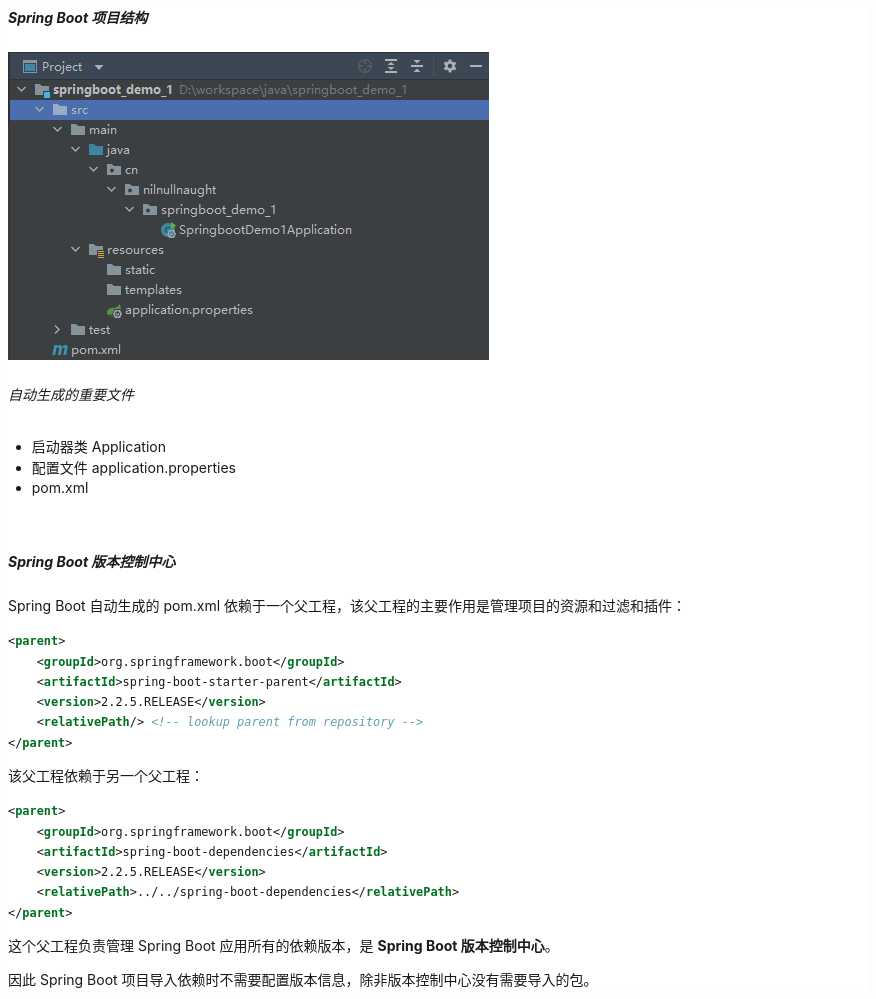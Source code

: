 ##### Spring Boot 项目结构

![](img/6.1.2/3.png)

###### 自动生成的重要文件

- 启动器类 Application
- 配置文件 application.properties
- pom.xml

<br>

##### Spring Boot 版本控制中心

Spring Boot 自动生成的 pom.xml 依赖于一个父工程，该父工程的主要作用是管理项目的资源和过滤和插件：

```xml
<parent>
    <groupId>org.springframework.boot</groupId>
    <artifactId>spring-boot-starter-parent</artifactId>
    <version>2.2.5.RELEASE</version>
    <relativePath/> <!-- lookup parent from repository -->
</parent>
```

该父工程依赖于另一个父工程：

```xml
<parent>
    <groupId>org.springframework.boot</groupId>
    <artifactId>spring-boot-dependencies</artifactId>
    <version>2.2.5.RELEASE</version>
    <relativePath>../../spring-boot-dependencies</relativePath>
</parent>
```

这个父工程负责管理 Spring Boot 应用所有的依赖版本，是 **Spring Boot 版本控制中心**。

因此 Spring Boot 项目导入依赖时不需要配置版本信息，除非版本控制中心没有需要导入的包。
